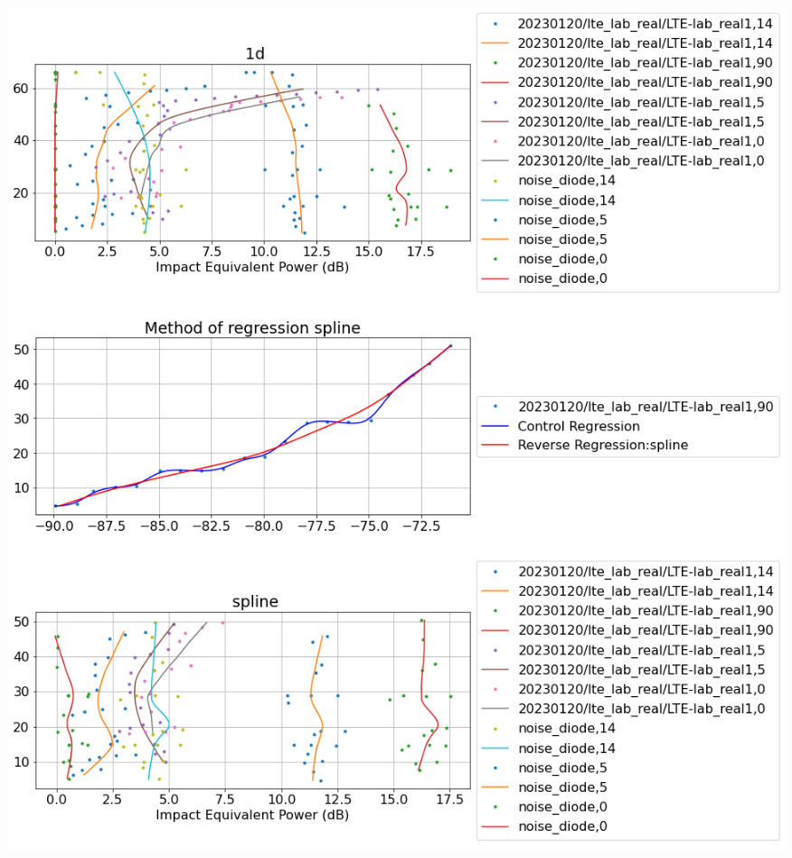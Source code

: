 


    
![png](output_41_3.png)
    



    
![png](output_41_4.png)
    



    
![png](output_41_5.png)
    